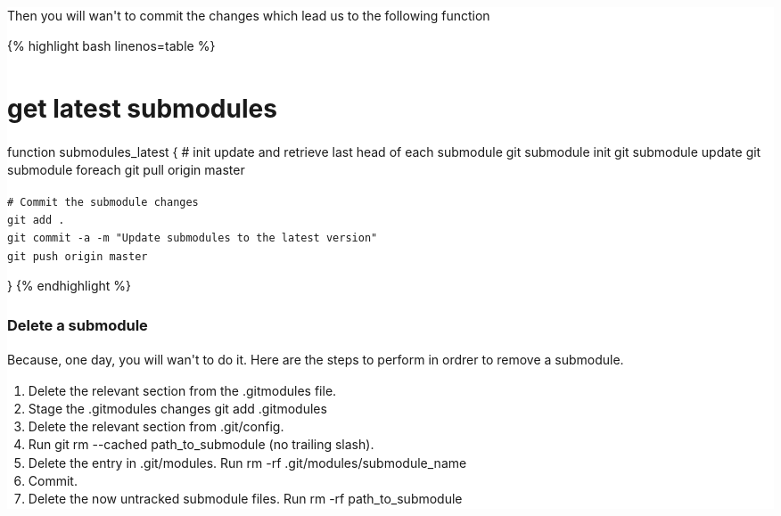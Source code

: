 
Then you will wan't to commit the changes which lead us to the following function

{% highlight bash linenos=table %}
# get latest submodules
function submodules_latest {
    # init update and retrieve last head of each submodule
    git submodule init
    git submodule update
    git submodule foreach git pull origin master

    # Commit the submodule changes
    git add .
    git commit -a -m "Update submodules to the latest version"
    git push origin master
}
{% endhighlight %}

### Delete a submodule

Because, one day, you will wan't to do it. Here are the steps to perform in ordrer to remove
a submodule.

1. Delete the relevant section from the .gitmodules file.
1. Stage the .gitmodules changes git add .gitmodules
1. Delete the relevant section from .git/config.
1. Run git rm --cached path_to_submodule (no trailing slash).
1. Delete the entry in .git/modules. Run rm -rf .git/modules/submodule_name
1. Commit.
1. Delete the now untracked submodule files. Run rm -rf path_to_submodule


[github_doc]: https://help.github.com/articles/create-a-repo "create a repo github doc"
[github_dotfiles]: http://dotfiles.github.io/ "github dotfiles doc"
[dotfiles_repo]: https://github.com/GustavePate/dotfiles "my github dotfiles repository"
[git_submodules]: http://speirs.org/blog/2009/5/11/understanding-git-submodules.html "detail explanations on submodule"
[git_subtree]: http://blogs.atlassian.com/2013/05/alternatives-to-git-submodule-git-subtree/ "howto subtree"
[install_sh]: https://github.com/GustavePate/dotfiles/blob/master/install.sh "dotfiles install script"
